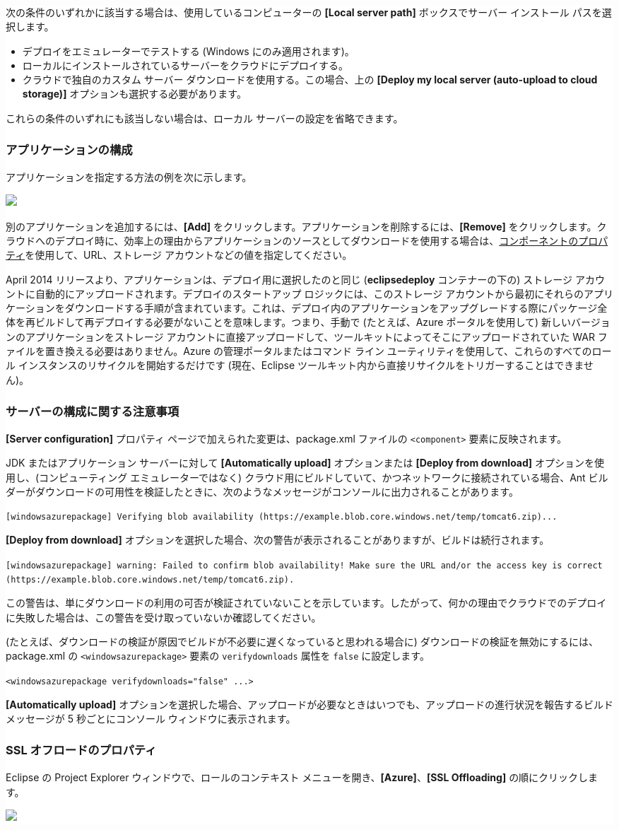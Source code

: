 次の条件のいずれかに該当する場合は、使用しているコンピューターの **[Local server path]** ボックスでサーバー インストール パスを選択します。

* デプロイをエミュレーターでテストする (Windows にのみ適用されます)。
* ローカルにインストールされているサーバーをクラウドにデプロイする。
* クラウドで独自のカスタム サーバー ダウンロードを使用する。この場合、上の **[Deploy my local server (auto-upload to cloud storage)]** オプションも選択する必要があります。

これらの条件のいずれにも該当しない場合は、ローカル サーバーの設定を省略できます。

### アプリケーションの構成 ###

アプリケーションを指定する方法の例を次に示します。

![][ic719512]

別のアプリケーションを追加するには、**[Add]** をクリックします。アプリケーションを削除するには、**[Remove]** をクリックします。クラウドへのデプロイ時に、効率上の理由からアプリケーションのソースとしてダウンロードを使用する場合は、[コンポーネントのプロパティ](#components_properties)を使用して、URL、ストレージ アカウントなどの値を指定してください。

April 2014 リリースより、アプリケーションは、デプロイ用に選択したのと同じ (**eclipsedeploy** コンテナーの下の) ストレージ アカウントに自動的にアップロードされます。デプロイのスタートアップ ロジックには、このストレージ アカウントから最初にそれらのアプリケーションをダウンロードする手順が含まれています。これは、デプロイ内のアプリケーションをアップグレードする際にパッケージ全体を再ビルドして再デプロイする必要がないことを意味します。つまり、手動で (たとえば、Azure ポータルを使用して) 新しいバージョンのアプリケーションをストレージ アカウントに直接アップロードして、ツールキットによってそこにアップロードされていた WAR ファイルを置き換える必要はありません。Azure の管理ポータルまたはコマンド ライン ユーティリティを使用して、これらのすべてのロール インスタンスのリサイクルを開始するだけです (現在、Eclipse ツールキット内から直接リサイクルをトリガーすることはできません)。

### サーバーの構成に関する注意事項 ###

**[Server configuration]** プロパティ ページで加えられた変更は、package.xml ファイルの `<component>` 要素に反映されます。

JDK またはアプリケーション サーバーに対して **[Automatically upload]** オプションまたは **[Deploy from download]** オプションを使用し、(コンピューティング エミュレーターではなく) クラウド用にビルドしていて、かつネットワークに接続されている場合、Ant ビルダーがダウンロードの可用性を検証したときに、次のようなメッセージがコンソールに出力されることがあります。

`[windowsazurepackage] Verifying blob availability (https://example.blob.core.windows.net/temp/tomcat6.zip)...`

**[Deploy from download]** オプションを選択した場合、次の警告が表示されることがありますが、ビルドは続行されます。

`[windowsazurepackage] warning: Failed to confirm blob availability! Make sure the URL and/or the access key is correct (https://example.blob.core.windows.net/temp/tomcat6.zip).`

この警告は、単にダウンロードの利用の可否が検証されていないことを示しています。したがって、何かの理由でクラウドでのデプロイに失敗した場合は、この警告を受け取っていないか確認してください。

(たとえば、ダウンロードの検証が原因でビルドが不必要に遅くなっていると思われる場合に) ダウンロードの検証を無効にするには、package.xml の `<windowsazurepackage>` 要素の `verifydownloads` 属性を `false` に設定します。

`<windowsazurepackage verifydownloads="false" ...>`

**[Automatically upload]** オプションを選択した場合、アップロードが必要なときはいつでも、アップロードの進行状況を報告するビルド メッセージが 5 秒ごとにコンソール ウィンドウに表示されます。

<a name="ssl_offloading_properties"></a>
### SSL オフロードのプロパティ ###

Eclipse の Project Explorer ウィンドウで、ロールのコンテキスト メニューを開き、**[Azure]**、**[SSL Offloading]** の順にクリックします。

![][ic719481]


[Azure Java デベロッパー センター]: http://go.microsoft.com/fwlink/?LinkID=699547
[Azure 管理ポータル]: http://go.microsoft.com/fwlink/?LinkID=512959
[Azure Toolkit for Eclipse]: http://go.microsoft.com/fwlink/?LinkID=699529
[Azure プロジェクトのプロパティ]: http://go.microsoft.com/fwlink/?LinkID=699524
[Azure ストレージ アカウントの一覧]: http://go.microsoft.com/fwlink/?LinkID=699528
[com.microsoft.windowsazure.serviceruntime パッケージの概要]: http://azure.github.io/azure-sdk-for-java/com/microsoft/windowsazure/serviceruntime/package-summary.html
[Azure 向け Hello World アプリケーションを Eclipse で作成する]: http://go.microsoft.com/fwlink/?LinkID=699533
[複数インスタンス デプロイでの特定のロール インスタンスのデバッグ]: http://go.microsoft.com/fwlink/?LinkID=699535#debugging_specific_role_instance
[Eclipse での Azure アプリケーションのデバッグ]: http://go.microsoft.com/fwlink/?LinkID=699535
[大規模なデプロイ]: http://go.microsoft.com/fwlink/?LinkID=699536
[併置型キャッシュの使用方法]: http://go.microsoft.com/fwlink/?LinkID=699542
[SSL オフロードの使用方法]: http://go.microsoft.com/fwlink/?LinkID=699545
[Azure Toolkit for Eclipse のインストール]: http://go.microsoft.com/fwlink/?LinkId=699546
[セッション アフィニティ]: http://go.microsoft.com/fwlink/?LinkID=699548
[SSL オフロード]: http://go.microsoft.com/fwlink/?LinkID=699549
[ic789599]: ./media/azure-toolkit-for-eclipse-azure-role-properties/ic789599.png
[ic719499]: ./media/azure-toolkit-for-eclipse-azure-role-properties/ic719499.png
[ic719483]: ./media/azure-toolkit-for-eclipse-azure-role-properties/ic719483.png
[ic719501]: ./media/azure-toolkit-for-eclipse-azure-role-properties/ic719501.png
[ic710964]: ./media/azure-toolkit-for-eclipse-azure-role-properties/ic710964.png
[ic719502]: ./media/azure-toolkit-for-eclipse-azure-role-properties/ic719502.png
[ic719503]: ./media/azure-toolkit-for-eclipse-azure-role-properties/ic719503.png
[ic719504]: ./media/azure-toolkit-for-eclipse-azure-role-properties/ic719504.png
[ic719505]: ./media/azure-toolkit-for-eclipse-azure-role-properties/ic719505.png
[ic710897]: ./media/azure-toolkit-for-eclipse-azure-role-properties/ic710897.png
[ic719506]: ./media/azure-toolkit-for-eclipse-azure-role-properties/ic719506.png
[ic659268]: ./media/azure-toolkit-for-eclipse-azure-role-properties/ic659268.png
[ic552233]: ./media/azure-toolkit-for-eclipse-azure-role-properties/ic552233.png
[ic719492]: ./media/azure-toolkit-for-eclipse-azure-role-properties/ic719492.png
[ic719508]: ./media/azure-toolkit-for-eclipse-azure-role-properties/ic719508.png
[ic780647]: ./media/azure-toolkit-for-eclipse-azure-role-properties/ic780647.png
[ic789643]: ./media/azure-toolkit-for-eclipse-azure-role-properties/ic789643.png
[ic780648]: ./media/azure-toolkit-for-eclipse-azure-role-properties/ic780648.png
[ic789643]: ./media/azure-toolkit-for-eclipse-azure-role-properties/ic789643.png
[ic796926]: ./media/azure-toolkit-for-eclipse-azure-role-properties/ic796926.png
[ic719512]: ./media/azure-toolkit-for-eclipse-azure-role-properties/ic719512.png
[ic719481]: ./media/azure-toolkit-for-eclipse-azure-role-properties/ic719481.png